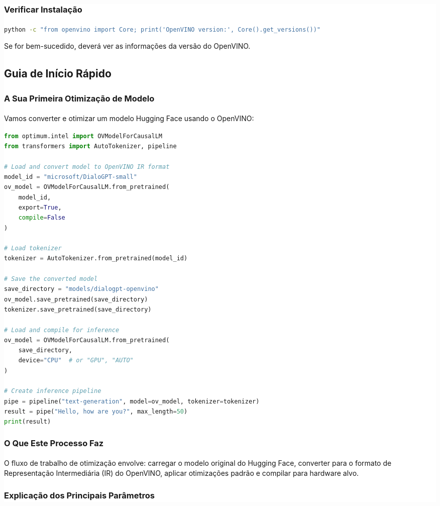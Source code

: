 ### Verificar Instalação

```bash
python -c "from openvino import Core; print('OpenVINO version:', Core().get_versions())"
```

Se for bem-sucedido, deverá ver as informações da versão do OpenVINO.

## Guia de Início Rápido

### A Sua Primeira Otimização de Modelo

Vamos converter e otimizar um modelo Hugging Face usando o OpenVINO:

```python
from optimum.intel import OVModelForCausalLM
from transformers import AutoTokenizer, pipeline

# Load and convert model to OpenVINO IR format
model_id = "microsoft/DialoGPT-small"
ov_model = OVModelForCausalLM.from_pretrained(
    model_id, 
    export=True,
    compile=False
)

# Load tokenizer
tokenizer = AutoTokenizer.from_pretrained(model_id)

# Save the converted model
save_directory = "models/dialogpt-openvino"
ov_model.save_pretrained(save_directory)
tokenizer.save_pretrained(save_directory)

# Load and compile for inference
ov_model = OVModelForCausalLM.from_pretrained(
    save_directory,
    device="CPU"  # or "GPU", "AUTO"
)

# Create inference pipeline
pipe = pipeline("text-generation", model=ov_model, tokenizer=tokenizer)
result = pipe("Hello, how are you?", max_length=50)
print(result)
```

### O Que Este Processo Faz

O fluxo de trabalho de otimização envolve: carregar o modelo original do Hugging Face, converter para o formato de Representação Intermediária (IR) do OpenVINO, aplicar otimizações padrão e compilar para hardware alvo.

### Explicação dos Principais Parâmetros
